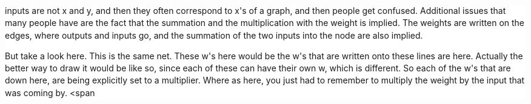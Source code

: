   <span m='96640'>inputs</span> <span m='96940'>are</span> <span
  m='97020'>not</span> <span m='97330'>x</span> <span m='97570'>and</span> <span
  m='97720'>y,</span> <span m='98120'>and</span> <span m='98450'>then</span>
  <span m='98570'>they</span> <span m='98690'>often</span> <span
  m='99090'>correspond</span> <span m='99400'>to</span> <span
  m='99480'>x's</span> <span m='99880'>of</span> <span m='99980'>a</span> <span
  m='100040'>graph,</span> <span m='100690'>and</span> <span
  m='100870'>then</span> <span m='101240'>people</span> <span
  m='101540'>get</span> <span m='101660'>confused.</span> <span
  m='103720'>Additional</span> <span m='104950'>issues</span> <span
  m='105310'>that</span> <span m='105440'>many</span> <span
  m='105610'>people</span> <span m='105850'>have</span> <span
  m='106980'>are</span> <span m='107190'>the</span> <span m='107280'>fact</span>
  <span m='107540'>that</span> <span m='107730'>the</span> <span
  m='107950'>summation</span> <span m='109100'>and</span> <span
  m='109750'>the</span> <span m='110170'>multiplication</span> <span
  m='110880'>with</span> <span m='111030'>the</span> <span
  m='111110'>weight</span> <span m='111430'>is</span> <span
  m='111580'>implied.</span> <span m='112190'>The</span> <span
  m='112260'>weights</span> <span m='112560'>are</span> <span
  m='112670'>written</span> <span m='112940'>on</span> <span
  m='113080'>the</span> <span m='113210'>edges,</span> <span
  m='113570'>where</span> <span m='113770'>outputs</span> <span
  m='114030'>and</span> <span m='114290'>inputs</span> <span
  m='114780'>go,</span> <span m='115600'>and</span> <span m='115790'>the</span>
  <span m='115860'>summation</span> <span m='116390'>of</span> <span
  m='116490'>the</span> <span m='116590'>two</span> <span
  m='116770'>inputs</span> <span m='117740'>into</span> <span
  m='118000'>the</span> <span m='118080'>node</span> <span m='118390'>are</span>
  <span m='118860'>also</span> <span m='119240'>implied.</span> </p><p><span
  m='120540'>But</span> <span m='121290'>take</span> <span m='121450'>a</span>
  <span m='121500'>look</span> <span m='121740'>here.</span> <span
  m='122970'>This</span> <span m='123280'>is</span> <span m='123400'>the</span>
  <span m='123500'>same</span> <span m='124060'>net.</span> <span
  m='125560'>These</span> <span m='127200'>w's</span> <span
  m='127670'>here</span> <span m='128699'>would</span> <span
  m='129130'>be</span> <span m='129229'>the</span> <span m='129350'>w's</span>
  <span m='130039'>that</span> <span m='134430'>are</span> <span
  m='134790'>written</span> <span m='137500'>onto</span> <span
  m='137790'>these</span> <span m='138040'>lines</span> <span
  m='138930'>are</span> <span m='139140'>here.</span> <span
  m='140610'>Actually</span> <span m='141100'>the</span> <span
  m='141200'>better</span> <span m='141490'>way</span> <span
  m='141680'>to</span> <span m='141880'>draw</span> <span m='142240'>it</span>
  <span m='142450'>would</span> <span m='142800'>be</span> <span
  m='149000'>like</span> <span m='149280'>so,</span> <span
  m='151280'>since</span> <span m='151950'>each</span> <span
  m='152120'>of</span> <span m='152210'>these</span> <span m='152380'>can</span>
  <span m='152490'>have</span> <span m='152710'>their</span> <span
  m='152950'>own</span> <span m='153200'>w,</span> <span m='155990'>which</span>
  <span m='156240'>is</span> <span m='156500'>different.</span> <span
  m='160730'>So</span> <span m='160910'>each</span> <span m='161100'>of</span>
  <span m='161200'>the</span> <span m='161320'>w's</span> <span m='161780'>that
  are</span> <span m='161950'>down</span> <span m='162260'>here,</span> <span
  m='164020'>are</span> <span m='164150'>being</span> <span
  m='164380'>explicitly</span> <span m='165200'>set to a</span> <span
  m='165590'>multiplier.</span> <span m='166250'>Where as</span> <span
  m='166510'>here,</span> <span m='166730'>you</span> <span
  m='166930'>just</span> <span m='167140'>had</span> <span m='167310'>to</span>
  <span m='167440'>remember</span> <span m='168470'>to</span> <span
  m='168600'>multiply</span> <span m='169040'>the</span> <span
  m='169140'>weight</span> <span m='169520'>by</span> <span
  m='169770'>the</span> <span m='170370'>input</span> <span m='170690'>that
  was</span> <span m='170870'>coming</span> <span m='171080'>by.</span> <span